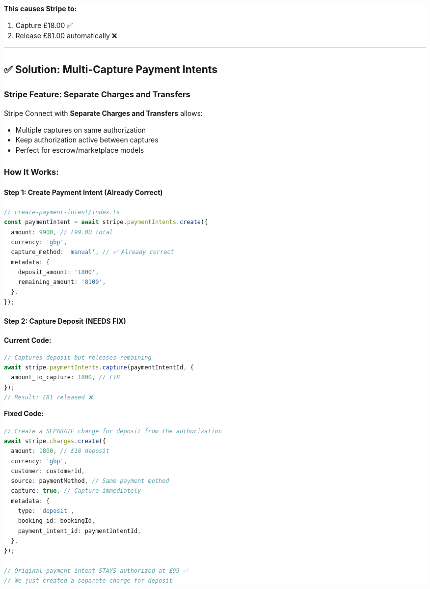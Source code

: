 **This causes Stripe to:**
1. Capture £18.00 ✅
2. Release £81.00 automatically ❌

---

## ✅ Solution: Multi-Capture Payment Intents

### Stripe Feature: Separate Charges and Transfers

Stripe Connect with **Separate Charges and Transfers** allows:
- Multiple captures on same authorization
- Keep authorization active between captures
- Perfect for escrow/marketplace models

### How It Works:

#### Step 1: Create Payment Intent (Already Correct)
```typescript
// create-payment-intent/index.ts
const paymentIntent = await stripe.paymentIntents.create({
  amount: 9900, // £99.00 total
  currency: 'gbp',
  capture_method: 'manual', // ✅ Already correct
  metadata: {
    deposit_amount: '1800',
    remaining_amount: '8100',
  },
});
```

#### Step 2: Capture Deposit (NEEDS FIX)
**Current Code:**
```typescript
// Captures deposit but releases remaining
await stripe.paymentIntents.capture(paymentIntentId, {
  amount_to_capture: 1800, // £18
});
// Result: £81 released ❌
```

**Fixed Code:**
```typescript
// Create a SEPARATE charge for deposit from the authorization
await stripe.charges.create({
  amount: 1800, // £18 deposit
  currency: 'gbp',
  customer: customerId,
  source: paymentMethod, // Same payment method
  capture: true, // Capture immediately
  metadata: {
    type: 'deposit',
    booking_id: bookingId,
    payment_intent_id: paymentIntentId,
  },
});

// Original payment intent STAYS authorized at £99 ✅
// We just created a separate charge for deposit
```
